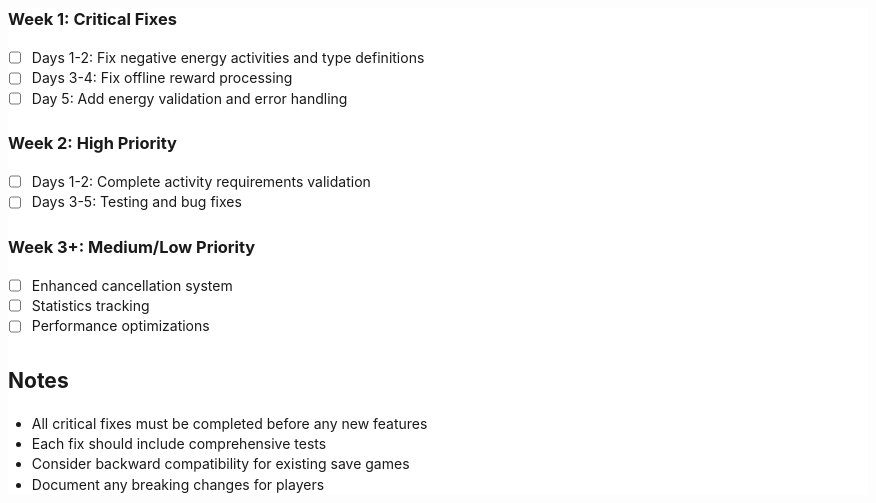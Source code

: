 ### Week 1: Critical Fixes
- [ ] Days 1-2: Fix negative energy activities and type definitions
- [ ] Days 3-4: Fix offline reward processing
- [ ] Day 5: Add energy validation and error handling

### Week 2: High Priority
- [ ] Days 1-2: Complete activity requirements validation
- [ ] Days 3-5: Testing and bug fixes

### Week 3+: Medium/Low Priority
- [ ] Enhanced cancellation system
- [ ] Statistics tracking
- [ ] Performance optimizations

## Notes

- All critical fixes must be completed before any new features
- Each fix should include comprehensive tests
- Consider backward compatibility for existing save games
- Document any breaking changes for players